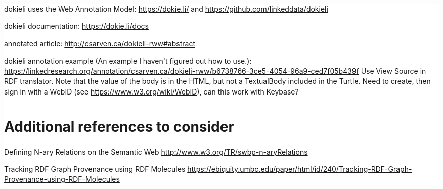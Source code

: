 dokieli uses the Web Annotation Model: https://dokie.li/ and https://github.com/linkeddata/dokieli

dokieli documentation: https://dokie.li/docs

annotated article: http://csarven.ca/dokieli-rww#abstract

dokieli annotation example (An example I haven't figured out how to use.): https://linkedresearch.org/annotation/csarven.ca/dokieli-rww/b6738766-3ce5-4054-96a9-ced7f05b439f
Use View Source in RDF translator. Note that the value of the body is in the HTML, but not a TextualBody included in the Turtle.  Need to create, then sign in with a WebID (see https://www.w3.org/wiki/WebID), can this work with Keybase?

# Additional references to consider

Defining N-ary Relations on the Semantic Web http://www.w3.org/TR/swbp-n-aryRelations

Tracking RDF Graph Provenance using RDF Molecules https://ebiquity.umbc.edu/paper/html/id/240/Tracking-RDF-Graph-Provenance-using-RDF-Molecules
